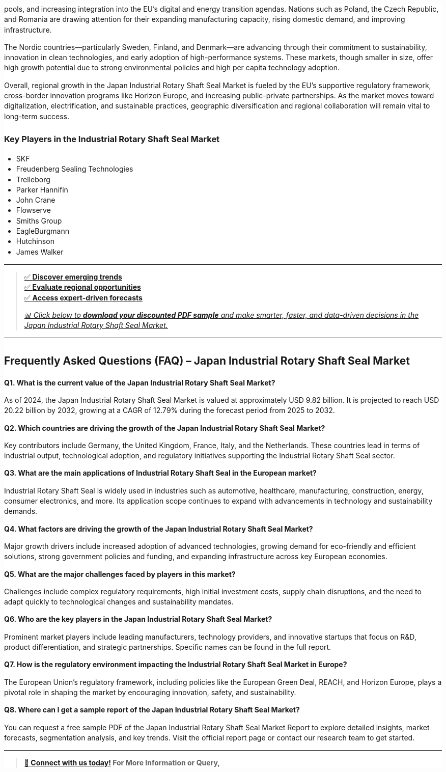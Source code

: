 pools, and increasing integration into the EU&rsquo;s digital and energy transition agendas. Nations such as Poland, the Czech Republic, and Romania are drawing attention for their expanding manufacturing capacity, rising domestic demand, and improving infrastructure.</p><p>The Nordic countries&mdash;particularly Sweden, Finland, and Denmark&mdash;are advancing through their commitment to sustainability, innovation in clean technologies, and early adoption of high-performance systems. These markets, though smaller in size, offer high growth potential due to strong environmental policies and high per capita technology adoption.</p><p>Overall, regional growth in the Japan Industrial Rotary Shaft Seal Market is fueled by the EU&rsquo;s supportive regulatory framework, cross-border innovation programs like Horizon Europe, and increasing public-private partnerships. As the market moves toward digitalization, electrification, and sustainable practices, geographic diversification and regional collaboration will remain vital to long-term success.</p><p><h3>Key Players in the Industrial Rotary Shaft Seal Market </h3><ul><li>SKF</li><li> Freudenberg Sealing Technologies</li><li> Trelleborg</li><li> Parker Hannifin</li><li> John Crane</li><li> Flowserve</li><li> Smiths Group</li><li> EagleBurgmann</li><li> Hutchinson</li><li> James Walker</li></ul></p><hr /><blockquote><p><a href="https://www.marketresearchintellect.com/ask-for-discount/?rid=948549&amp;amp;utm_source=Github-JP&amp;amp;utm_medium=832">✅ <strong data-start="617" data-end="645">Discover emerging trends</strong></a><br data-start="645" data-end="648" /><a href="https://www.marketresearchintellect.com/ask-for-discount/?rid=948549&amp;amp;utm_source=Github-JP&amp;amp;utm_medium=832"> ✅ <strong data-start="650" data-end="685">Evaluate regional opportunities</strong></a><br data-start="685" data-end="688" /><a href="https://www.marketresearchintellect.com/ask-for-discount/?rid=948549&amp;amp;utm_source=Github-JP&amp;amp;utm_medium=832"> ✅ <strong data-start="690" data-end="724">Access expert-driven forecasts</strong></a></p><p class="" data-start="728" data-end="864"><em><a href="https://www.marketresearchintellect.com/ask-for-discount/?rid=948549&amp;amp;utm_source=Github-JP&amp;amp;utm_medium=832">📊 Click below to <strong data-start="746" data-end="785">download your discounted PDF sample</strong> and make smarter, faster, and data-driven decisions in the Japan Industrial Rotary Shaft Seal Market.</a></em></p></blockquote><hr /><h2>Frequently Asked Questions (FAQ) &ndash; Japan Industrial Rotary Shaft Seal Market</h2><p><strong>Q1. What is the current value of the Japan Industrial Rotary Shaft Seal Market?</strong></p><p>As of 2024, the Japan Industrial Rotary Shaft Seal Market is valued at approximately USD 9.82 billion. It is projected to reach USD 20.22 billion by 2032, growing at a CAGR of 12.79% during the forecast period from 2025 to 2032.</p><p><strong>Q2. Which countries are driving the growth of the Japan Industrial Rotary Shaft Seal Market?</strong></p><p>Key contributors include Germany, the United Kingdom, France, Italy, and the Netherlands. These countries lead in terms of industrial output, technological adoption, and regulatory initiatives supporting the Industrial Rotary Shaft Seal sector.</p><p><strong>Q3. What are the main applications of Industrial Rotary Shaft Seal in the European market?</strong></p><p>Industrial Rotary Shaft Seal is widely used in industries such as automotive, healthcare, manufacturing, construction, energy, consumer electronics, and more. Its application scope continues to expand with advancements in technology and sustainability demands.</p><p><strong>Q4. What factors are driving the growth of the Japan Industrial Rotary Shaft Seal Market?</strong></p><p>Major growth drivers include increased adoption of advanced technologies, growing demand for eco-friendly and efficient solutions, strong government policies and funding, and expanding infrastructure across key European economies.</p><p><strong>Q5. What are the major challenges faced by players in this market?</strong></p><p>Challenges include complex regulatory requirements, high initial investment costs, supply chain disruptions, and the need to adapt quickly to technological changes and sustainability mandates.</p><p><strong>Q6. Who are the key players in the Japan Industrial Rotary Shaft Seal Market?</strong></p><p>Prominent market players include leading manufacturers, technology providers, and innovative startups that focus on R&amp;D, product differentiation, and strategic partnerships. Specific names can be found in the full report.</p><p><strong>Q7. How is the regulatory environment impacting the Industrial Rotary Shaft Seal Market in Europe?</strong></p><p>The European Union&rsquo;s regulatory framework, including policies like the European Green Deal, REACH, and Horizon Europe, plays a pivotal role in shaping the market by encouraging innovation, safety, and sustainability.</p><p><strong>Q8. Where can I get a sample report of the Japan Industrial Rotary Shaft Seal Market?</strong></p><p>You can request a free sample PDF of the Japan Industrial Rotary Shaft Seal Market Report to explore detailed insights, market forecasts, segmentation analysis, and key trends. Visit the official report page or contact our research team to get started.</p><hr /><blockquote><p><span class="font-[700]"><strong><a href="https://www.marketresearchintellect.com/product/global-industrial-rotary-shaft-seal-market/?utm_source=Linkedin&utm_medium=832">📩 Connect with us today!</a> For More Information or Query,